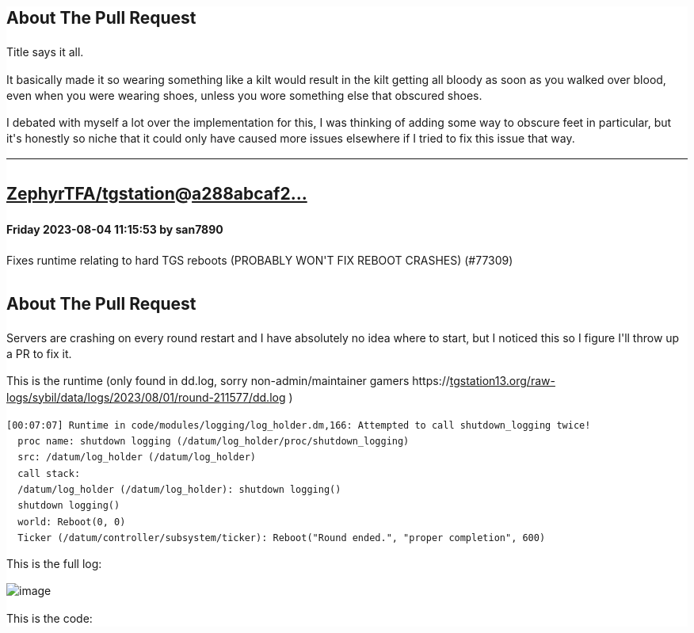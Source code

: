 ## About The Pull Request
Title says it all.

It basically made it so wearing something like a kilt would result in
the kilt getting all bloody as soon as you walked over blood, even when
you were wearing shoes, unless you wore something else that obscured
shoes.

I debated with myself a lot over the implementation for this, I was
thinking of adding some way to obscure feet in particular, but it's
honestly so niche that it could only have caused more issues elsewhere
if I tried to fix this issue that way.

---
## [ZephyrTFA/tgstation](https://github.com/ZephyrTFA/tgstation)@[a288abcaf2...](https://github.com/ZephyrTFA/tgstation/commit/a288abcaf2a6b6c44edade8265a66b9ba3f0e67b)
#### Friday 2023-08-04 11:15:53 by san7890

Fixes runtime relating to hard TGS reboots (PROBABLY WON'T FIX REBOOT CRASHES) (#77309)

## About The Pull Request

Servers are crashing on every round restart and I have absolutely no
idea where to start, but I noticed this so I figure I'll throw up a PR
to fix it.

This is the runtime (only found in dd.log, sorry non-admin/maintainer
gamers
https://[tgstation13.org/raw-logs/sybil/data/logs/2023/08/01/round-211577/dd.log](https://tgstation13.org/raw-logs/sybil/data/logs/2023/08/01/round-211577/dd.log)
)

```txt
[00:07:07] Runtime in code/modules/logging/log_holder.dm,166: Attempted to call shutdown_logging twice!
  proc name: shutdown logging (/datum/log_holder/proc/shutdown_logging)
  src: /datum/log_holder (/datum/log_holder)
  call stack:
  /datum/log_holder (/datum/log_holder): shutdown logging()
  shutdown logging()
  world: Reboot(0, 0)
  Ticker (/datum/controller/subsystem/ticker): Reboot("Round ended.", "proper completion", 600)
```

This is the full log:


![image](https://github.com/tgstation/tgstation/assets/34697715/af938235-3076-41d5-98b2-02907dedb6d5)

This is the code:

